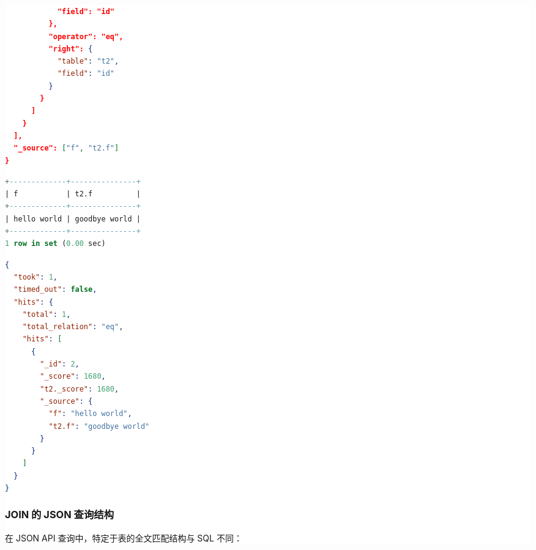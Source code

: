 ```json
            "field": "id"
          },
          "operator": "eq",
          "right": {
            "table": "t2",
            "field": "id"
          }
        }
      ]
    }
  ],
  "_source": ["f", "t2.f"]
}
```



```sql
+-------------+---------------+
| f           | t2.f          |
+-------------+---------------+
| hello world | goodbye world |
+-------------+---------------+
1 row in set (0.00 sec)
```



```json
{
  "took": 1,
  "timed_out": false,
  "hits": {
    "total": 1,
    "total_relation": "eq",
    "hits": [
      {
        "_id": 2,
        "_score": 1680,
        "t2._score": 1680,
        "_source": {
          "f": "hello world",
          "t2.f": "goodbye world"
        }
      }
    ]
  }
}
```



### JOIN 的 JSON 查询结构

在 JSON API 查询中，特定于表的全文匹配结构与 SQL 不同：
